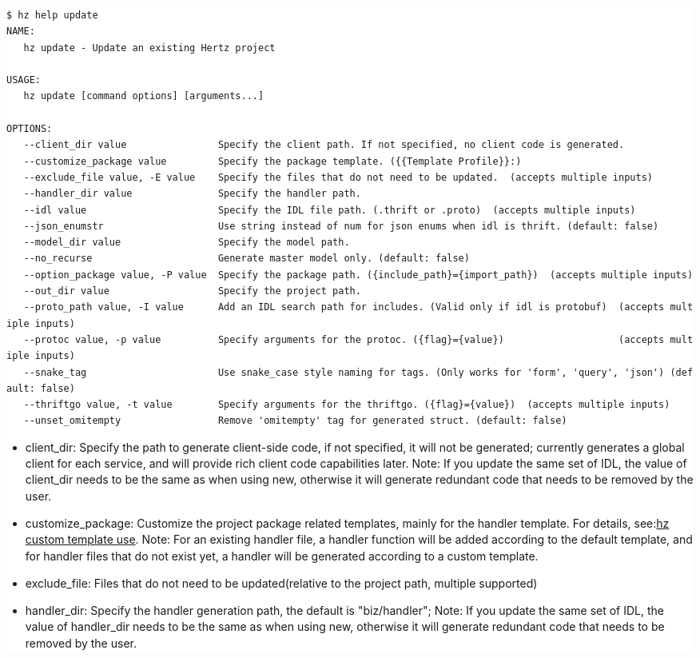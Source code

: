 ```console
$ hz help update
NAME:
   hz update - Update an existing Hertz project

USAGE:
   hz update [command options] [arguments...]

OPTIONS:
   --client_dir value                Specify the client path. If not specified, no client code is generated.
   --customize_package value         Specify the package template. ({{Template Profile}}:)
   --exclude_file value, -E value    Specify the files that do not need to be updated.  (accepts multiple inputs)
   --handler_dir value               Specify the handler path.
   --idl value                       Specify the IDL file path. (.thrift or .proto)  (accepts multiple inputs)
   --json_enumstr                    Use string instead of num for json enums when idl is thrift. (default: false)
   --model_dir value                 Specify the model path.
   --no_recurse                      Generate master model only. (default: false)
   --option_package value, -P value  Specify the package path. ({include_path}={import_path})  (accepts multiple inputs)
   --out_dir value                   Specify the project path.
   --proto_path value, -I value      Add an IDL search path for includes. (Valid only if idl is protobuf)  (accepts multiple inputs)
   --protoc value, -p value          Specify arguments for the protoc. ({flag}={value})                    (accepts multiple inputs)
   --snake_tag                       Use snake_case style naming for tags. (Only works for 'form', 'query', 'json') (default: false)
   --thriftgo value, -t value        Specify arguments for the thriftgo. ({flag}={value})  (accepts multiple inputs)
   --unset_omitempty                 Remove 'omitempty' tag for generated struct. (default: false)
```

- client_dir: Specify the path to generate client-side code, if not specified, it will not be generated; currently generates a global client for each service, and will provide rich client code capabilities later. Note: If you update the same set of IDL, the value of client_dir needs to be the same as when using new, otherwise it will generate redundant code that needs to be removed by the user.



- customize_package: Customize the project package related templates, mainly for the handler template. For details, see:[hz custom template use](https://www.cloudwego.io/docs/hertz/tutorials/toolkit/template/). Note: For an existing handler file, a handler function will be added according to the default template, and for handler files that do not exist yet, a handler will be generated according to a custom template.



- exclude_file: Files that do not need to be updated(relative to the project path, multiple supported)



- handler_dir: Specify the handler generation path, the default is "biz/handler"; Note: If you update the same set of IDL, the value of handler_dir needs to be the same as when using new, otherwise it will generate redundant code that needs to be removed by the user.
